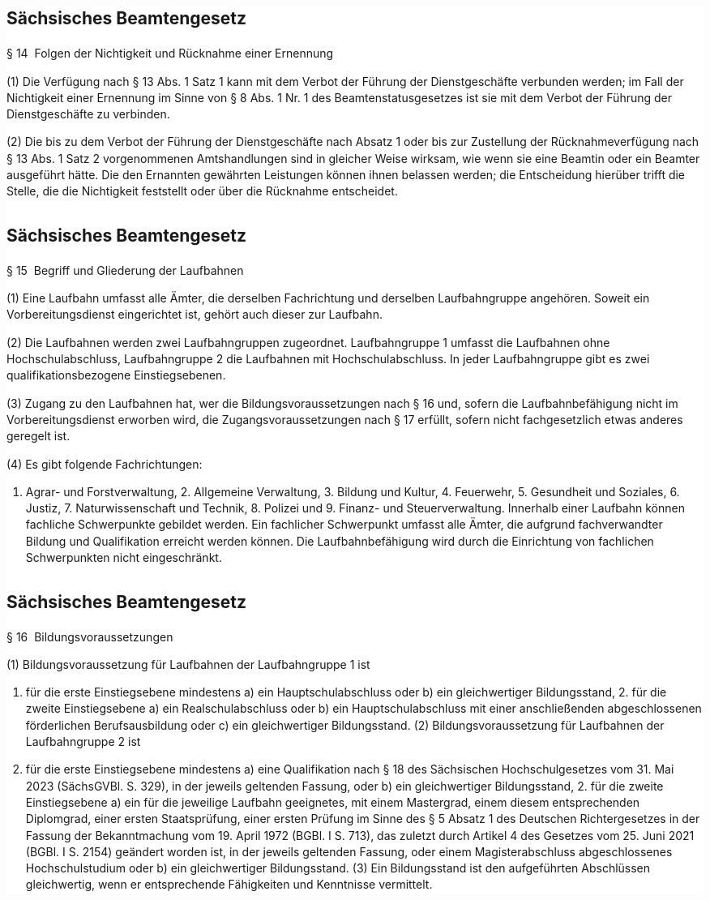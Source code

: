 ## Sächsisches Beamtengesetz 
 § 14  Folgen der Nichtigkeit und Rücknahme einer Ernennung

(1) Die Verfügung nach § 13 Abs. 1 Satz 1 kann mit dem Verbot der Führung der Dienstgeschäfte verbunden werden; im Fall der Nichtigkeit einer Ernennung im Sinne von § 8 Abs. 1 Nr. 1 des Beamtenstatusgesetzes ist sie mit dem Verbot der Führung der Dienstgeschäfte zu verbinden.

(2) Die bis zu dem Verbot der Führung der Dienstgeschäfte nach Absatz 1 oder bis zur Zustellung der Rücknahmeverfügung nach § 13 Abs. 1 Satz 2 vorgenommenen Amtshandlungen sind in gleicher Weise wirksam, wie wenn sie eine Beamtin oder ein Beamter ausgeführt hätte. Die den Ernannten gewährten Leistungen können ihnen belassen werden; die Entscheidung hierüber trifft die Stelle, die die Nichtigkeit feststellt oder über die Rücknahme entscheidet.


## Sächsisches Beamtengesetz 
 § 15  Begriff und Gliederung der Laufbahnen

(1) Eine Laufbahn umfasst alle Ämter, die derselben Fachrichtung und derselben Laufbahngruppe angehören. Soweit ein Vorbereitungsdienst eingerichtet ist, gehört auch dieser zur Laufbahn.

(2) Die Laufbahnen werden zwei Laufbahngruppen zugeordnet. Laufbahngruppe 1 umfasst die Laufbahnen ohne Hochschulabschluss, Laufbahngruppe 2 die Laufbahnen mit Hochschulabschluss. In jeder Laufbahngruppe gibt es zwei qualifikationsbezogene Einstiegsebenen.

(3) Zugang zu den Laufbahnen hat, wer die Bildungsvoraussetzungen nach § 16 und, sofern die Laufbahnbefähigung nicht im Vorbereitungsdienst erworben wird, die Zugangsvoraussetzungen nach § 17 erfüllt, sofern nicht fachgesetzlich etwas anderes geregelt ist.

(4) Es gibt folgende Fachrichtungen:

1. Agrar- und Forstverwaltung, 2. Allgemeine Verwaltung, 3. Bildung und Kultur, 4. Feuerwehr, 5. Gesundheit und Soziales, 6. Justiz, 7. Naturwissenschaft und Technik, 8. Polizei und 9. Finanz- und Steuerverwaltung. Innerhalb einer Laufbahn können fachliche Schwerpunkte gebildet werden. Ein fachlicher Schwerpunkt umfasst alle Ämter, die aufgrund fachverwandter Bildung und Qualifikation erreicht werden können. Die Laufbahnbefähigung wird durch die Einrichtung von fachlichen Schwerpunkten nicht eingeschränkt.


## Sächsisches Beamtengesetz 
 § 16  Bildungsvoraussetzungen

(1) Bildungsvoraussetzung für Laufbahnen der Laufbahngruppe 1 ist

1. für die erste Einstiegsebene mindestens a) ein Hauptschulabschluss oder b) ein gleichwertiger Bildungsstand, 2. für die zweite Einstiegsebene a) ein Realschulabschluss oder b) ein Hauptschulabschluss mit einer anschließenden abgeschlossenen förderlichen Berufsausbildung oder c) ein gleichwertiger Bildungsstand. (2) Bildungsvoraussetzung für Laufbahnen der Laufbahngruppe 2 ist

1. für die erste Einstiegsebene mindestens a) eine Qualifikation nach § 18 des Sächsischen Hochschulgesetzes vom 31. Mai 2023 (SächsGVBl. S. 329), in der jeweils geltenden Fassung, oder b) ein gleichwertiger Bildungsstand, 2. für die zweite Einstiegsebene a) ein für die jeweilige Laufbahn geeignetes, mit einem Mastergrad, einem diesem entsprechenden Diplomgrad, einer ersten Staatsprüfung, einer ersten Prüfung im Sinne des § 5 Absatz 1 des Deutschen Richtergesetzes in der Fassung der Bekanntmachung vom 19. April 1972 (BGBl. I S. 713), das zuletzt durch Artikel 4 des Gesetzes vom 25. Juni 2021 (BGBl. I S. 2154) geändert worden ist, in der jeweils geltenden Fassung, oder einem Magisterabschluss abgeschlossenes Hochschulstudium oder b) ein gleichwertiger Bildungsstand. (3) Ein Bildungsstand ist den aufgeführten Abschlüssen gleichwertig, wenn er entsprechende Fähigkeiten und Kenntnisse vermittelt.
